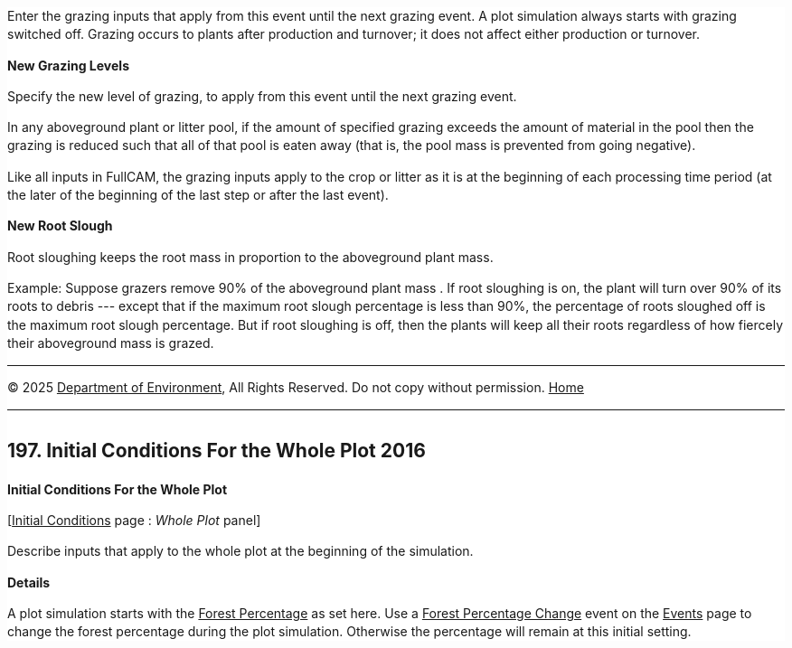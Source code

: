 Enter the grazing inputs that apply from this event until the next
grazing event. A plot simulation always starts with grazing switched
off. Grazing occurs to plants after production and turnover; it does not
affect either production or turnover.

**New Grazing Levels**

Specify the new level of grazing, to apply from this event until the
next grazing event.

In any aboveground plant or litter pool, if the amount of specified
grazing exceeds the amount of material in the pool then the grazing is
reduced such that all of that pool is eaten away (that is, the pool mass
is prevented from going negative).

Like all inputs in FullCAM, the grazing inputs apply to the crop or
litter as it is at the beginning of each processing time period (at the
later of the beginning of the last step or after the last event).

**New Root Slough**

Root sloughing keeps the root mass in proportion to the aboveground
plant mass.

Example: Suppose grazers remove 90% of the aboveground plant mass . If
root sloughing is on, the plant will turn over 90% of its roots to
debris --- except that if the maximum root slough percentage is less
than 90%, the percentage of roots sloughed off is the maximum root
slough percentage. But if root sloughing is off, then the plants will
keep all their roots regardless of how fiercely their aboveground mass
is grazed.

------------------------------------------------------------------------

© 2025 [Department of
Environment](http://www.environment.gov.au "Department of Environment"),
All Rights Reserved. Do not copy without permission.
[Home](index.htm "help index")


---

## 197. Initial Conditions For the Whole Plot 2016

**Initial Conditions For the Whole Plot**

\[[Initial Conditions](205_Initial%20Conditions.htm) page : *Whole Plot*
panel\]

Describe inputs that apply to the whole plot at the beginning of the
simulation.

**Details**

A plot simulation starts with the [Forest
Percentage](206_Forest%20Percentage.htm) as set here. Use a [Forest
Percentage Change](116_Forest%20Percentage%20Change.htm) event on the
[Events](136_Events.htm) page to change the forest percentage during the
plot simulation. Otherwise the percentage will remain at this initial
setting.

